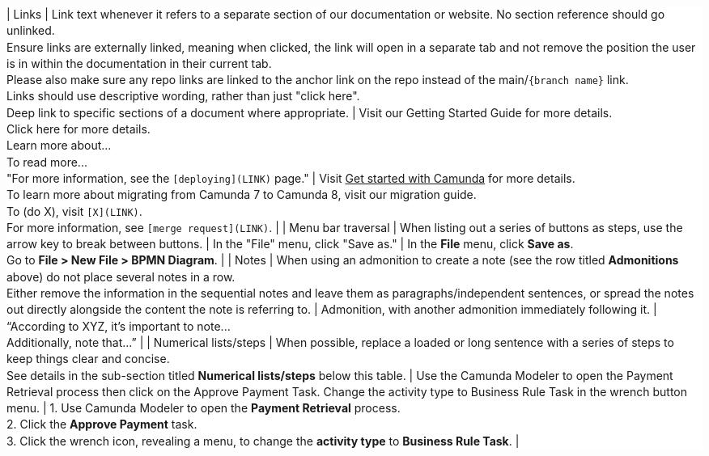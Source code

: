 | Links                                                                   | Link text whenever it refers to a separate section of our documentation or website. No section reference should go unlinked.<br>Ensure links are externally linked, meaning when clicked, the link will open in a separate tab and not remove the position the user is in within the documentation in their current tab.<br>Please also make sure any repo links are linked to the anchor link on the repo instead of the main/`{branch name}` link.<br>Links should use descriptive wording, rather than just "click here".<br>Deep link to specific sections of a document where appropriate. | Visit our Getting Started Guide for more details.<br>Click here for more details.<br>Learn more about...<br>To read more...<br>"For more information, see the `[deploying](LINK)` page."                                                                                                                                               | Visit [Get started with Camunda](https://docs.camunda.org/get-started/) for more details.<br>To learn more about migrating from Camunda 7 to Camunda 8, visit our migration guide.<br>To (do X), visit `[X](LINK)`.<br>For more information, see `[merge request](LINK)`. |
| Menu bar traversal                                                      | When listing out a series of buttons as steps, use the arrow key to break between buttons.                                                                                                                                                                                                                                                                                                                                                                                                                                                                                                      | In the "File" menu, click "Save as."                                                                                                                                                                                                                                                                                                   | In the **File** menu, click **Save as**.<br>Go to **File > New File > BPMN Diagram**.                                                                                                                                                                                     |
| Notes                                                                   | When using an admonition to create a note (see the row titled **Admonitions** above) do not place several notes in a row.<br>Either remove the information in the sequential notes and leave them as paragraphs/independent sentences, or spread the notes out directly alongside the content the note is referring to.                                                                                                                                                                                                                                                                         | Admonition, with another admonition immediately following it.                                                                                                                                                                                                                                                                          | “According to XYZ, it’s important to note...<br>Additionally, note that...”                                                                                                                                                                                               |
| Numerical lists/steps                                                   | When possible, replace a loaded or long sentence with a series of steps to keep things clear and concise.<br>See details in the sub-section titled **Numerical lists/steps** below this table.                                                                                                                                                                                                                                                                                                                                                                                                  | Use the Camunda Modeler to open the Payment Retrieval process then click on the Approve Payment Task. Change the activity type to Business Rule Task in the wrench button menu.                                                                                                                                                        | 1. Use Camunda Modeler to open the **Payment Retrieval** process.<br> 2. Click the **Approve Payment** task.<br> 3. Click the wrench icon, revealing a menu, to change the **activity type** to **Business Rule Task**.                                                   |